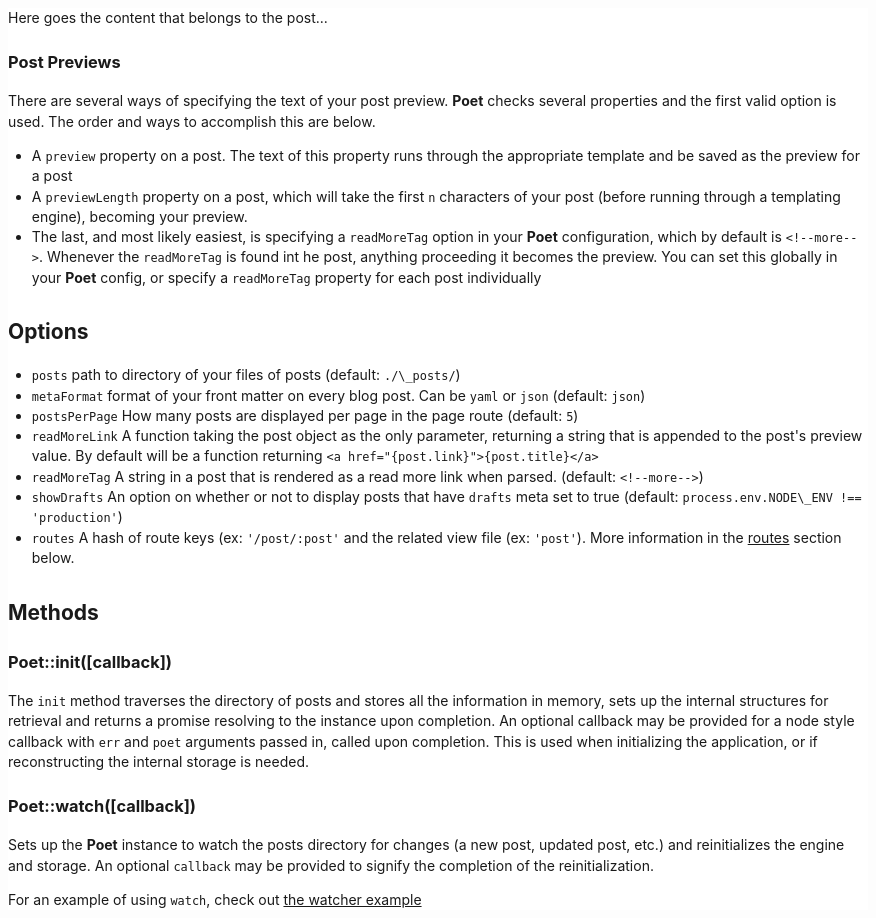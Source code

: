 Here goes the content that belongs to the post...
</pre>

### Post Previews

There are several ways of specifying the text of your post preview. **Poet** checks several properties and the first valid option is used. The order and ways to accomplish this are below.

* A `preview` property on a post. The text of this property runs through the appropriate template and be saved as the preview for a post
* A `previewLength` property on a post, which will take the first `n` characters of your post (before running through a templating engine), becoming your preview.
* The last, and most likely easiest, is specifying a `readMoreTag` option in your **Poet** configuration, which by default is `<!--more-->`. Whenever the `readMoreTag` is found int he post, anything proceeding it becomes the preview. You can set this globally in your **Poet** config, or specify a `readMoreTag` property for each post individually


## Options

* `posts` path to directory of your files of posts (default: `./\_posts/`)
* `metaFormat` format of your front matter on every blog post. Can be `yaml` or `json` (default: `json`)
* `postsPerPage` How many posts are displayed per page in the page route (default: `5`)
* `readMoreLink` A function taking the post object as the only parameter, returning a string that is appended to the post's preview value. By default will be a function returning `<a href="{post.link}">{post.title}</a>`
* `readMoreTag` A string in a post that is rendered as a read more link when parsed. (default: `<!--more-->`)
* `showDrafts` An option on whether or not to display posts that have `drafts` meta set to true (default: `process.env.NODE\_ENV !== 'production'`)
* `routes` A hash of route keys (ex: `'/post/:post'` and the related view file (ex: `'post'`). More information in the [routes](#Routes) section below.

## Methods

### Poet::init([callback])

The `init` method traverses the directory of posts and stores all the information in memory, sets up the internal structures for retrieval and returns a promise resolving to the instance upon completion. An optional callback may be provided for a node style callback with `err` and `poet` arguments passed in, called upon completion. This is used when initializing the application, or if reconstructing the internal storage is needed.

### Poet::watch([callback])

Sets up the **Poet** instance to watch the posts directory for changes (a new post, updated post, etc.) and reinitializes the engine and storage. An optional `callback` may be provided to signify the completion of the reinitialization.

For an example of using `watch`, check out [the watcher example](https://github.com/jsantell/poet/blob/master/examples/watcher.js)
